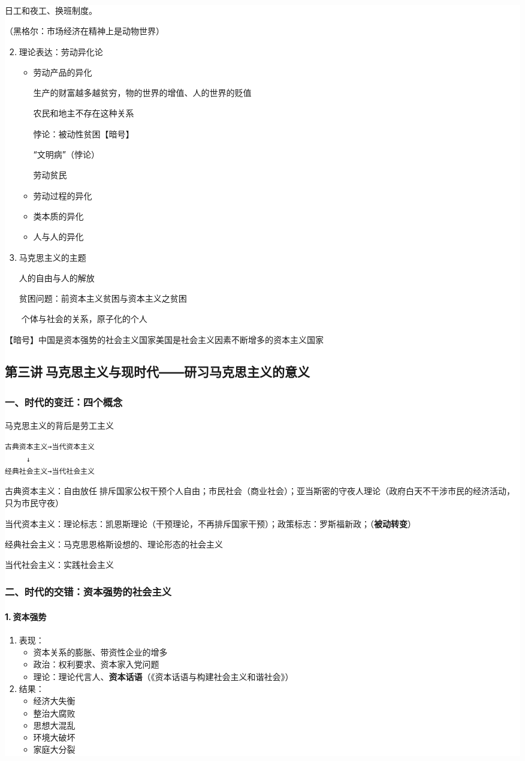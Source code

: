    日工和夜工、换班制度。

   （黑格尔：市场经济在精神上是动物世界）

2. 理论表达：劳动异化论

   - 劳动产品的异化

     生产的财富越多越贫穷，物的世界的增值、人的世界的贬值

     农民和地主不存在这种关系

     悖论：被动性贫困【暗号】

     “文明病”（悖论）

     劳动贫民

   - 劳动过程的异化

   - 类本质的异化

   - 人与人的异化

3. 马克思主义的主题

   人的自由与人的解放

   贫困问题：前资本主义贫困与资本主义之贫困

   ​	个体与社会的关系，原子化的个人

【暗号】中国是资本强势的社会主义国家美国是社会主义因素不断增多的资本主义国家

## 第三讲 马克思主义与现时代——研习马克思主义的意义

### 一、时代的变迁：四个概念

马克思主义的背后是劳工主义

```
古典资本主义→当代资本主义
     ↓
经典社会主义→当代社会主义
```


古典资本主义：自由放任 排斥国家公权干预个人自由；市民社会（商业社会）；亚当斯密的守夜人理论（政府白天不干涉市民的经济活动，只为市民守夜）

当代资本主义：理论标志：凯恩斯理论（干预理论，不再排斥国家干预）；政策标志：罗斯福新政；（**被动转变**）

经典社会主义：马克思恩格斯设想的、理论形态的社会主义

当代社会主义：实践社会主义

### 二、时代的交错：资本强势的社会主义

#### 1. 资本强势

1. 表现：
   - 资本关系的膨胀、带资性企业的增多
   - 政治：权利要求、资本家入党问题
   - 理论：理论代言人、**资本话语**（《资本话语与构建社会主义和谐社会》）
2. 结果：
   - 经济大失衡
   - 整治大腐败
   - 思想大混乱
   - 环境大破坏
   - 家庭大分裂
